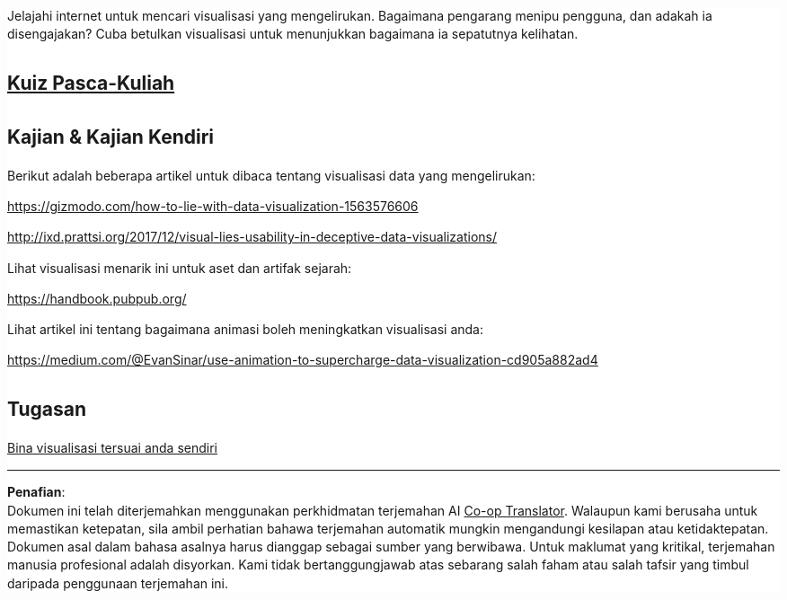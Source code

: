 Jelajahi internet untuk mencari visualisasi yang mengelirukan. Bagaimana pengarang menipu pengguna, dan adakah ia disengajakan? Cuba betulkan visualisasi untuk menunjukkan bagaimana ia sepatutnya kelihatan.

## [Kuiz Pasca-Kuliah](https://ff-quizzes.netlify.app/en/ds/quiz/25)

## Kajian & Kajian Kendiri

Berikut adalah beberapa artikel untuk dibaca tentang visualisasi data yang mengelirukan:

https://gizmodo.com/how-to-lie-with-data-visualization-1563576606

http://ixd.prattsi.org/2017/12/visual-lies-usability-in-deceptive-data-visualizations/

Lihat visualisasi menarik ini untuk aset dan artifak sejarah:

https://handbook.pubpub.org/

Lihat artikel ini tentang bagaimana animasi boleh meningkatkan visualisasi anda:

https://medium.com/@EvanSinar/use-animation-to-supercharge-data-visualization-cd905a882ad4

## Tugasan

[Bina visualisasi tersuai anda sendiri](assignment.md)

---

**Penafian**:  
Dokumen ini telah diterjemahkan menggunakan perkhidmatan terjemahan AI [Co-op Translator](https://github.com/Azure/co-op-translator). Walaupun kami berusaha untuk memastikan ketepatan, sila ambil perhatian bahawa terjemahan automatik mungkin mengandungi kesilapan atau ketidaktepatan. Dokumen asal dalam bahasa asalnya harus dianggap sebagai sumber yang berwibawa. Untuk maklumat yang kritikal, terjemahan manusia profesional adalah disyorkan. Kami tidak bertanggungjawab atas sebarang salah faham atau salah tafsir yang timbul daripada penggunaan terjemahan ini.